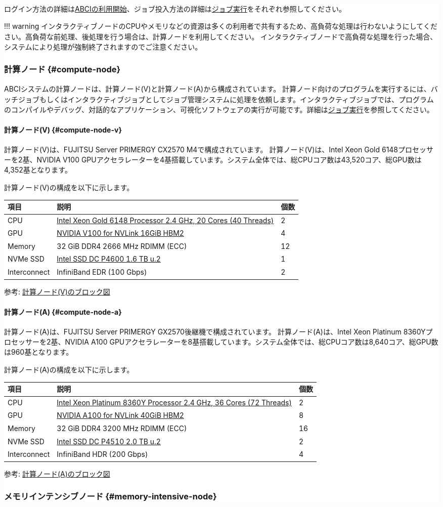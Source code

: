 ログイン方法の詳細は[ABCIの利用開始](getting-started.md)、ジョブ投入方法の詳細は[ジョブ実行](job-execution.md)をそれぞれ参照してください。

!!! warning
    インタラクティブノードのCPUやメモリなどの資源は多くの利用者で共有するため、高負荷な処理は行わないようにしてください。高負荷な前処理、後処理を行う場合は、計算ノードを利用してください。
    インタラクティブノードで高負荷な処理を行った場合、システムにより処理が強制終了されますのでご注意ください。

### 計算ノード {#compute-node}

ABCIシステムの計算ノードは、計算ノード(V)と計算ノード(A)から構成されています。
計算ノード向けのプログラムを実行するには、バッチジョブもしくはインタラクティブジョブとしてジョブ管理システムに処理を依頼します。インタラクティブジョブでは、プログラムのコンパイルやデバッグ、対話的なアプリケーション、可視化ソフトウェアの実行が可能です。詳細は[ジョブ実行](job-execution.md)を参照してください。

#### 計算ノード(V) {#compute-node-v}

計算ノード(V)は、FUJITSU Server PRIMERGY CX2570 M4で構成されています。
計算ノード(V)は、Intel Xeon Gold 6148プロセッサーを2基、NVIDIA V100 GPUアクセラレーターを4基搭載しています。システム全体では、総CPUコア数は43,520コア、総GPU数は4,352基となります。

計算ノード(V)の構成を以下に示します。

| 項目 | 説明 | 個数 |
|:--|:--|:--|
| CPU | [Intel Xeon Gold 6148 Processor 2.4 GHz, 20 Cores (40 Threads)](https://ark.intel.com/products/120489/Intel-Xeon-Gold-6148-Processor-27-5M-Cache-2-40-GHz-) | 2 |
| GPU | [NVIDIA V100 for NVLink 16GiB HBM2](https://www.nvidia.com/en-us/data-center/v100/) | 4 |
| Memory | 32 GiB DDR4 2666 MHz RDIMM (ECC) | 12 |
| NVMe SSD | [Intel SSD DC P4600 1.6 TB u.2](https://ark.intel.com/products/97005/Intel-SSD-DC-P4600-Series-1-6TB-2-5in-PCIe-3-1-x4-3D1-TLC-) | 1 |
| Interconnect | InfiniBand EDR (100 Gbps) | 2 |

参考: [計算ノード(V)のブロック図](img/compute-node-v-diagram.png)

#### 計算ノード(A) {#compute-node-a}

計算ノード(A)は、FUJITSU Server PRIMERGY GX2570後継機で構成されています。
計算ノード(A)は、Intel Xeon Platinum 8360Yプロセッサーを2基、NVIDIA A100 GPUアクセラレーターを8基搭載しています。システム全体では、総CPUコア数は8,640コア、総GPU数は960基となります。

計算ノード(A)の構成を以下に示します。

| 項目 | 説明 | 個数 |
|:--|:--|:--|
| CPU | [Intel Xeon Platinum 8360Y Processor 2.4 GHz, 36 Cores (72 Threads)](https://ark.intel.com/content/www/us/en/ark/products/212459/intel-xeon-platinum-8360y-processor-54m-cache-2-40-ghz.html) | 2 |
| GPU | [NVIDIA A100 for NVLink 40GiB HBM2](https://www.nvidia.com/en-us/data-center/a100/) | 8 |
| Memory | 32 GiB DDR4 3200 MHz RDIMM (ECC) | 16 |
| NVMe SSD | [Intel SSD DC P4510 2.0 TB u.2](https://ark.intel.com/content/www/us/en/ark/products/122580/intel-ssd-dc-p4510-series-2-0tb-2-5in-pcie-3-1-x4-3d2-tlc.html) | 2 |
| Interconnect | InfiniBand HDR (200 Gbps) | 4 |

参考: [計算ノード(A)のブロック図](img/compute-node-a-diagram.png)

### メモリインテンシブノード {#memory-intensive-node}
